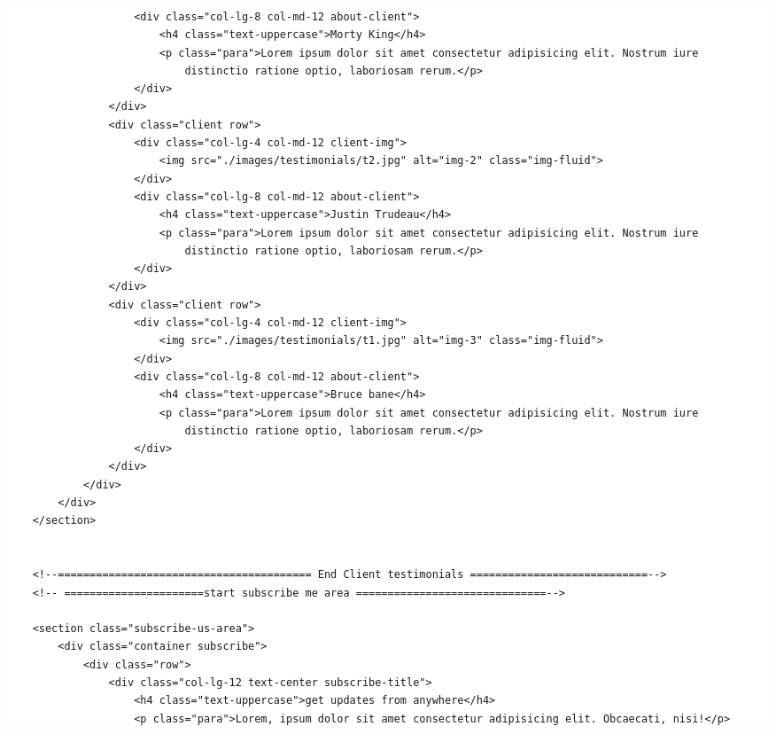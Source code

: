                         <div class="col-lg-8 col-md-12 about-client">
                            <h4 class="text-uppercase">Morty King</h4>
                            <p class="para">Lorem ipsum dolor sit amet consectetur adipisicing elit. Nostrum iure
                                distinctio ratione optio, laboriosam rerum.</p>
                        </div>
                    </div>
                    <div class="client row">
                        <div class="col-lg-4 col-md-12 client-img">
                            <img src="./images/testimonials/t2.jpg" alt="img-2" class="img-fluid">
                        </div>
                        <div class="col-lg-8 col-md-12 about-client">
                            <h4 class="text-uppercase">Justin Trudeau</h4>
                            <p class="para">Lorem ipsum dolor sit amet consectetur adipisicing elit. Nostrum iure
                                distinctio ratione optio, laboriosam rerum.</p>
                        </div>
                    </div>
                    <div class="client row">
                        <div class="col-lg-4 col-md-12 client-img">
                            <img src="./images/testimonials/t1.jpg" alt="img-3" class="img-fluid">
                        </div>
                        <div class="col-lg-8 col-md-12 about-client">
                            <h4 class="text-uppercase">Bruce bane</h4>
                            <p class="para">Lorem ipsum dolor sit amet consectetur adipisicing elit. Nostrum iure
                                distinctio ratione optio, laboriosam rerum.</p>
                        </div>
                    </div>
                </div>
            </div>
        </section>


        <!--======================================== End Client testimonials ============================-->
        <!-- ======================start subscribe me area ==============================-->

        <section class="subscribe-us-area">
            <div class="container subscribe">
                <div class="row">
                    <div class="col-lg-12 text-center subscribe-title">
                        <h4 class="text-uppercase">get updates from anywhere</h4>
                        <p class="para">Lorem, ipsum dolor sit amet consectetur adipisicing elit. Obcaecati, nisi!</p>
